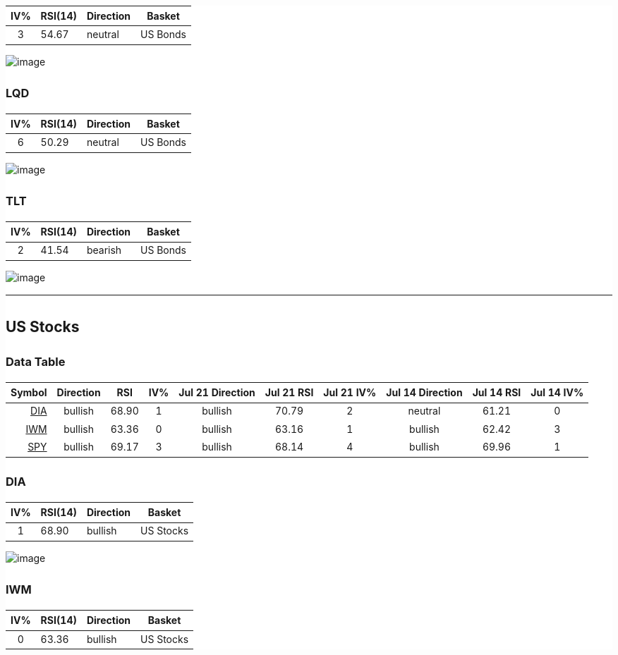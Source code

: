 | IV% | RSI(14) | Direction | Basket |
|:---:|---------|-----------|--------|
| 3 | 54.67 | neutral | US Bonds |

![image](https://finviz.com/publish/072823/HYGd211922351i.png)

### LQD

| IV% | RSI(14) | Direction | Basket |
|:---:|---------|-----------|--------|
| 6 | 50.29 | neutral | US Bonds |

![image](https://finviz.com/publish/072823/LQDd211947119i.png)

### TLT

| IV% | RSI(14) | Direction | Basket |
|:---:|---------|-----------|--------|
| 2 | 41.54 | bearish | US Bonds |

![image](https://finviz.com/publish/072823/TLTd211900406i.png)


---

## US Stocks

### Data Table

| Symbol | Direction |  RSI  | IV% |Jul 21 Direction | Jul 21 RSI | Jul 21 IV% |Jul 14 Direction | Jul 14 RSI | Jul 14 IV% |
|---:|:--:|:--:|:--:|:--:|:--:|:--:|:--:|:--:|:--:|
|  [DIA](#dia) |bullish |68.90 |1 |bullish |70.79 |2 |neutral |61.21 |0 |
|  [IWM](#iwm) |bullish |63.36 |0 |bullish |63.16 |1 |bullish |62.42 |3 |
|  [SPY](#spy) |bullish |69.17 |3 |bullish |68.14 |4 |bullish |69.96 |1 |


### DIA

| IV% | RSI(14) | Direction | Basket |
|:---:|---------|-----------|--------|
| 1 | 68.90 | bullish | US Stocks |

![image](https://finviz.com/publish/072823/DIAd211901685i.png)

### IWM

| IV% | RSI(14) | Direction | Basket |
|:---:|---------|-----------|--------|
| 0 | 63.36 | bullish | US Stocks |
